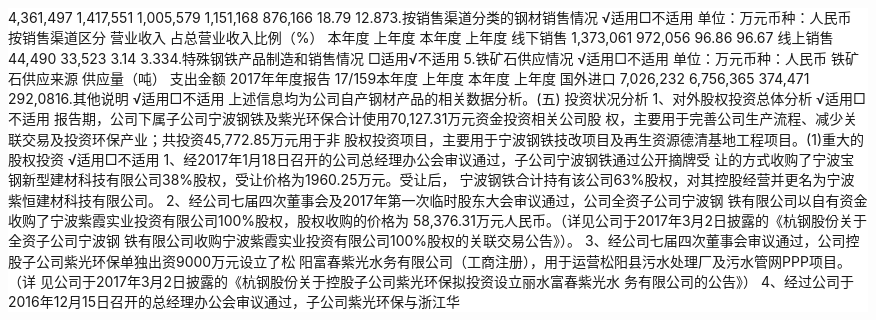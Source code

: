 4,361,497
1,417,551
1,005,579
1,151,168
876,166
18.79
12.873.按销售渠道分类的钢材销售情况
√适用□不适用
单位：万元币种：人民币
按销售渠道区分
营业收入
占总营业收入比例（%）
本年度
上年度
本年度
上年度
线下销售
1,373,061
972,056
96.86
96.67
线上销售
44,490
33,523
3.14
3.334.特殊钢铁产品制造和销售情况
□适用√不适用
5.铁矿石供应情况
√适用□不适用
单位：万元币种：人民币
铁矿石供应来源
供应量（吨）
支出金额
2017年年度报告
17/159本年度
上年度
本年度
上年度
国外进口
7,026,232
6,756,365
374,471
292,0816.其他说明
√适用□不适用
上述信息均为公司自产钢材产品的相关数据分析。(五)
投资状况分析
1、对外股权投资总体分析
√适用□不适用
报告期，公司下属子公司宁波钢铁及紫光环保合计使用70,127.31万元资金投资相关公司股
权，主要用于完善公司生产流程、减少关联交易及投资环保产业；共投资45,772.85万元用于非
股权投资项目，主要用于宁波钢铁技改项目及再生资源德清基地工程项目。(1)重大的股权投资
√适用□不适用
1、经2017年1月18日召开的公司总经理办公会审议通过，子公司宁波钢铁通过公开摘牌受
让的方式收购了宁波宝钢新型建材科技有限公司38%股权，受让价格为1960.25万元。受让后，
宁波钢铁合计持有该公司63%股权，对其控股经营并更名为宁波紫恒建材科技有限公司。
2、经公司七届四次董事会及2017年第一次临时股东大会审议通过，公司全资子公司宁波钢
铁有限公司以自有资金收购了宁波紫霞实业投资有限公司100%股权，股权收购的价格为
58,376.31万元人民币。（详见公司于2017年3月2日披露的《杭钢股份关于全资子公司宁波钢
铁有限公司收购宁波紫霞实业投资有限公司100%股权的关联交易公告》）。
3、经公司七届四次董事会审议通过，公司控股子公司紫光环保单独出资9000万元设立了松
阳富春紫光水务有限公司（工商注册），用于运营松阳县污水处理厂及污水管网PPP项目。（详
见公司于2017年3月2日披露的《杭钢股份关于控股子公司紫光环保拟投资设立丽水富春紫光水
务有限公司的公告》）
4、经过公司于2016年12月15日召开的总经理办公会审议通过，子公司紫光环保与浙江华